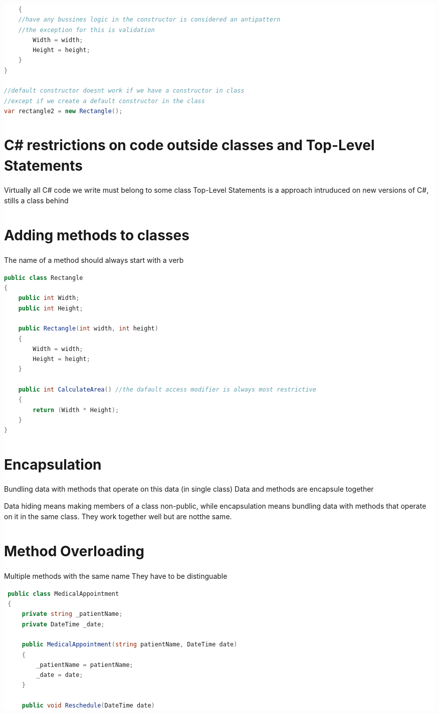 ```C#
	{
	//have any bussines logic in the constructor is considered an antipattern
	//the exception for this is validation
		Width = width;
		Height = height;
	}
}

//default constructor doesnt work if we have a constructor in class
//except if we create a default constructor in the class
var rectangle2 = new Rectangle(); 
```
# C# restrictions on code outside classes and Top-Level Statements
Virtually all C# code we write must belong to some class
Top-Level Statements is a approach intruduced on new versions of C#, stills a class behind
# Adding methods to classes
The name of a method should always start with a verb
```C#
public class Rectangle
{
    public int Width;
    public int Height;

    public Rectangle(int width, int height)
    {
        Width = width;
        Height = height;
    }

    public int CalculateArea() //the dafault access modifier is always most restrictive
    {
        return (Width * Height);
    }
}
```
# Encapsulation
Bundling data with methods that operate on this data (in single class)
Data and methods are encapsule together

Data hiding means making members of a class non-public, while encapsulation means bundling data with methods that operate on it in the same class. They work together well but are notthe same.
# Method Overloading
Multiple methods with the same name
They have to be distinguable
```C#
 public class MedicalAppointment
 {
     private string _patientName;
     private DateTime _date;

     public MedicalAppointment(string patientName, DateTime date)
     {
         _patientName = patientName;
         _date = date;
     }

     public void Reschedule(DateTime date) 
```